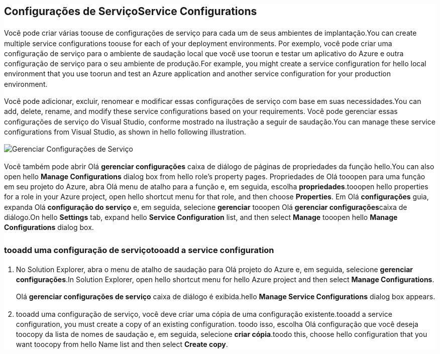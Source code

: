 ## <a name="service-configurations"></a><span data-ttu-id="90596-111">Configurações de Serviço</span><span class="sxs-lookup"><span data-stu-id="90596-111">Service Configurations</span></span>
<span data-ttu-id="90596-112">Você pode criar várias toouse de configurações de serviço para cada um de seus ambientes de implantação.</span><span class="sxs-lookup"><span data-stu-id="90596-112">You can create multiple service configurations toouse for each of your deployment environments.</span></span> <span data-ttu-id="90596-113">Por exemplo, você pode criar uma configuração de serviço para o ambiente de saudação local que você use toorun e testar um aplicativo do Azure e outra configuração de serviço para o seu ambiente de produção.</span><span class="sxs-lookup"><span data-stu-id="90596-113">For example, you might create a service configuration for hello local environment that you use toorun and test an Azure application and another service configuration for your production environment.</span></span>

<span data-ttu-id="90596-114">Você pode adicionar, excluir, renomear e modificar essas configurações de serviço com base em suas necessidades.</span><span class="sxs-lookup"><span data-stu-id="90596-114">You can add, delete, rename, and modify these service configurations based on your requirements.</span></span> <span data-ttu-id="90596-115">Você pode gerenciar essas configurações de serviço do Visual Studio, conforme mostrado na ilustração a seguir de saudação.</span><span class="sxs-lookup"><span data-stu-id="90596-115">You can manage these service configurations from Visual Studio, as shown in hello following illustration.</span></span>

![Gerenciar Configurações de Serviço](./media/vs-azure-tools-service-configurations-and-profiles-how-to-manage/manage-service-config.png)

<span data-ttu-id="90596-117">Você também pode abrir Olá **gerenciar configurações** caixa de diálogo de páginas de propriedades da função hello.</span><span class="sxs-lookup"><span data-stu-id="90596-117">You can also open hello **Manage Configurations** dialog box from hello role’s property pages.</span></span> <span data-ttu-id="90596-118">Propriedades de Olá tooopen para uma função em seu projeto do Azure, abra Olá menu de atalho para a função e, em seguida, escolha **propriedades**.</span><span class="sxs-lookup"><span data-stu-id="90596-118">tooopen hello properties for a role in your Azure project, open hello shortcut menu for that role, and then choose **Properties**.</span></span> <span data-ttu-id="90596-119">Em Olá **configurações** guia, expanda Olá **configuração do serviço** e, em seguida, selecione **gerenciar** tooopen Olá **gerenciar configurações**caixa de diálogo.</span><span class="sxs-lookup"><span data-stu-id="90596-119">On hello **Settings** tab, expand hello **Service Configuration** list, and then select **Manage** tooopen hello **Manage Configurations** dialog box.</span></span>

### <a name="tooadd-a-service-configuration"></a><span data-ttu-id="90596-120">tooadd uma configuração de serviço</span><span class="sxs-lookup"><span data-stu-id="90596-120">tooadd a service configuration</span></span>
1. <span data-ttu-id="90596-121">No Solution Explorer, abra o menu de atalho de saudação para Olá projeto do Azure e, em seguida, selecione **gerenciar configurações**.</span><span class="sxs-lookup"><span data-stu-id="90596-121">In Solution Explorer, open hello shortcut menu for hello Azure project and then select **Manage Configurations**.</span></span>
   
    <span data-ttu-id="90596-122">Olá **gerenciar configurações de serviço** caixa de diálogo é exibida.</span><span class="sxs-lookup"><span data-stu-id="90596-122">hello **Manage Service Configurations** dialog box appears.</span></span>
2. <span data-ttu-id="90596-123">tooadd uma configuração de serviço, você deve criar uma cópia de uma configuração existente.</span><span class="sxs-lookup"><span data-stu-id="90596-123">tooadd a service configuration, you must create a copy of an existing configuration.</span></span> <span data-ttu-id="90596-124">toodo isso, escolha Olá configuração que você deseja toocopy da lista de nomes de saudação e, em seguida, selecione **criar cópia**.</span><span class="sxs-lookup"><span data-stu-id="90596-124">toodo this, choose hello configuration that you want toocopy from hello Name list and then select **Create copy**.</span></span>